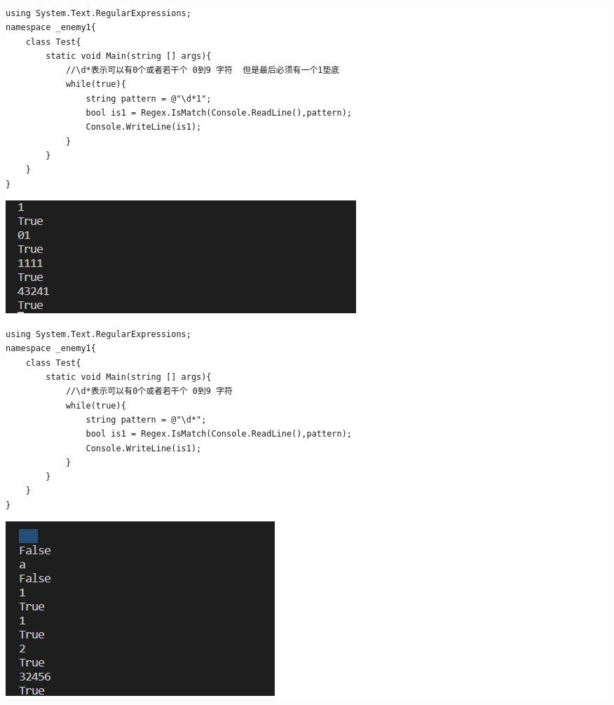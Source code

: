 

```
using System.Text.RegularExpressions;
namespace _enemy1{
    class Test{
        static void Main(string [] args){      	
        	//\d*表示可以有0个或者若干个 0到9 字符  但是最后必须有一个1垫底
        	while(true){
            	string pattern = @"\d*1";
            	bool is1 = Regex.IsMatch(Console.ReadLine(),pattern);
            	Console.WriteLine(is1);
            }
        }
    }
}
```

![image-20220902123104836](Csharp中级.assets/image-20220902123104836.png)

```
using System.Text.RegularExpressions;
namespace _enemy1{
    class Test{
        static void Main(string [] args){      	
        	//\d*表示可以有0个或者若干个 0到9 字符  
        	while(true){
            	string pattern = @"\d*";
            	bool is1 = Regex.IsMatch(Console.ReadLine(),pattern);
            	Console.WriteLine(is1);
            }
        }
    }
}
```

![image-20220902123804624](Csharp中级.assets/image-20220902123804624.png)
